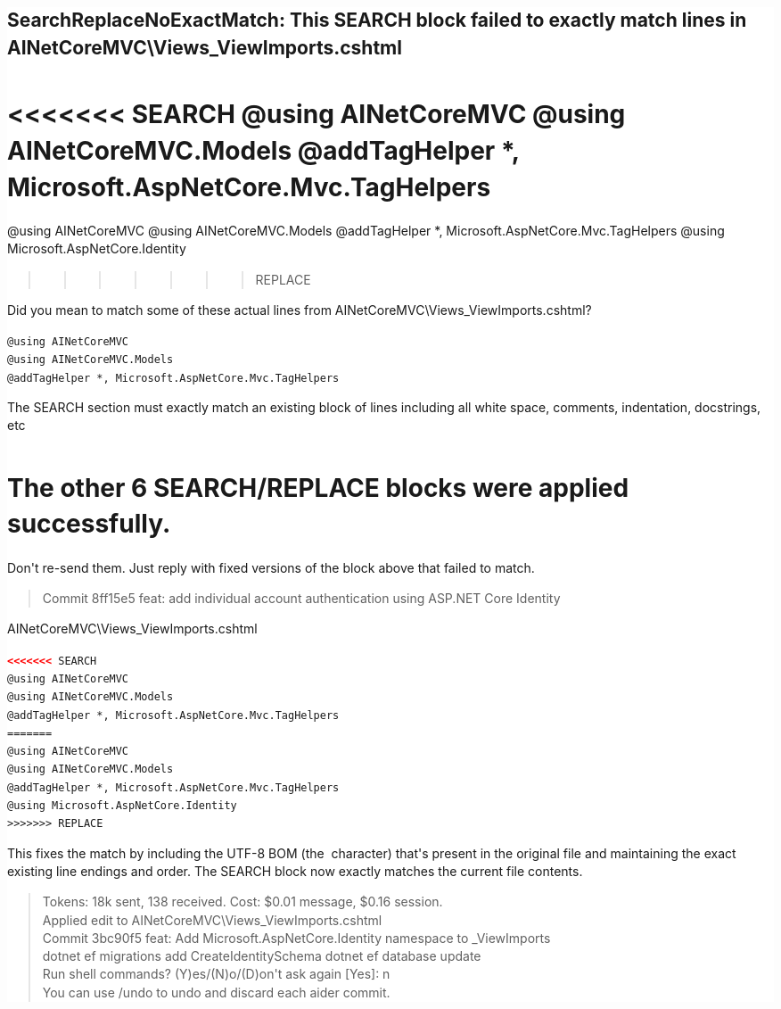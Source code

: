 ## SearchReplaceNoExactMatch: This SEARCH block failed to exactly match lines in AINetCoreMVC\Views\_ViewImports.cshtml
<<<<<<< SEARCH
@using AINetCoreMVC
@using AINetCoreMVC.Models
@addTagHelper *, Microsoft.AspNetCore.Mvc.TagHelpers
=======
@using AINetCoreMVC
@using AINetCoreMVC.Models
@addTagHelper *, Microsoft.AspNetCore.Mvc.TagHelpers
@using Microsoft.AspNetCore.Identity
>>>>>>> REPLACE

Did you mean to match some of these actual lines from AINetCoreMVC\Views\_ViewImports.cshtml?

```
﻿@using AINetCoreMVC
@using AINetCoreMVC.Models
@addTagHelper *, Microsoft.AspNetCore.Mvc.TagHelpers
```

The SEARCH section must exactly match an existing block of lines including all white space, comments, indentation, docstrings, etc

# The other 6 SEARCH/REPLACE blocks were applied successfully.
Don't re-send them.
Just reply with fixed versions of the block above that failed to match.  
> Commit 8ff15e5 feat: add individual account authentication using ASP.NET Core Identity  

AINetCoreMVC\Views\_ViewImports.cshtml
```html
<<<<<<< SEARCH
﻿@using AINetCoreMVC
@using AINetCoreMVC.Models
@addTagHelper *, Microsoft.AspNetCore.Mvc.TagHelpers
=======
﻿@using AINetCoreMVC
@using AINetCoreMVC.Models
@addTagHelper *, Microsoft.AspNetCore.Mvc.TagHelpers
@using Microsoft.AspNetCore.Identity
>>>>>>> REPLACE
```

This fixes the match by including the UTF-8 BOM (the ﻿ character) that's present in the original file and maintaining the exact existing line endings and order. The SEARCH block now exactly matches the current file contents.

> Tokens: 18k sent, 138 received. Cost: $0.01 message, $0.16 session.  
> Applied edit to AINetCoreMVC\Views\_ViewImports.cshtml  
> Commit 3bc90f5 feat: Add Microsoft.AspNetCore.Identity namespace to _ViewImports  
> dotnet ef migrations add CreateIdentitySchema
dotnet ef database update  
> Run shell commands? (Y)es/(N)o/(D)on't ask again [Yes]: n  
> You can use /undo to undo and discard each aider commit.  
